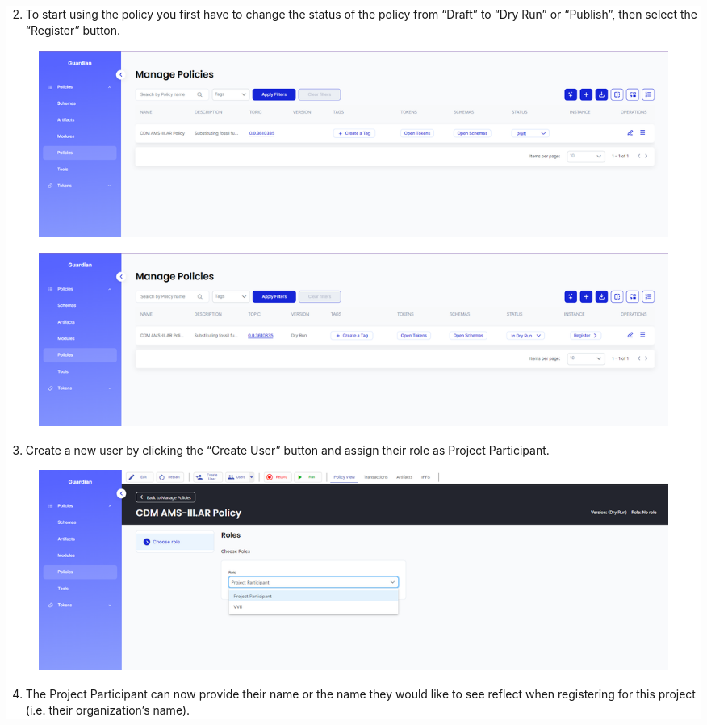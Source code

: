 2. To start using the policy you first have to change the status of the policy from “Draft” to “Dry Run” or “Publish”, then select the “Register” button.

<figure><img src="../../../.gitbook/assets/image (506).png" alt=""><figcaption></figcaption></figure>

<figure><img src="../../../.gitbook/assets/image (507).png" alt=""><figcaption></figcaption></figure>

3. Create a new user by clicking the “Create User” button and assign their role as Project Participant.

<figure><img src="../../../.gitbook/assets/image (508).png" alt=""><figcaption></figcaption></figure>

4. The Project Participant can now provide their name or the name they would like to see reflect when registering for this project (i.e. their organization’s name).
